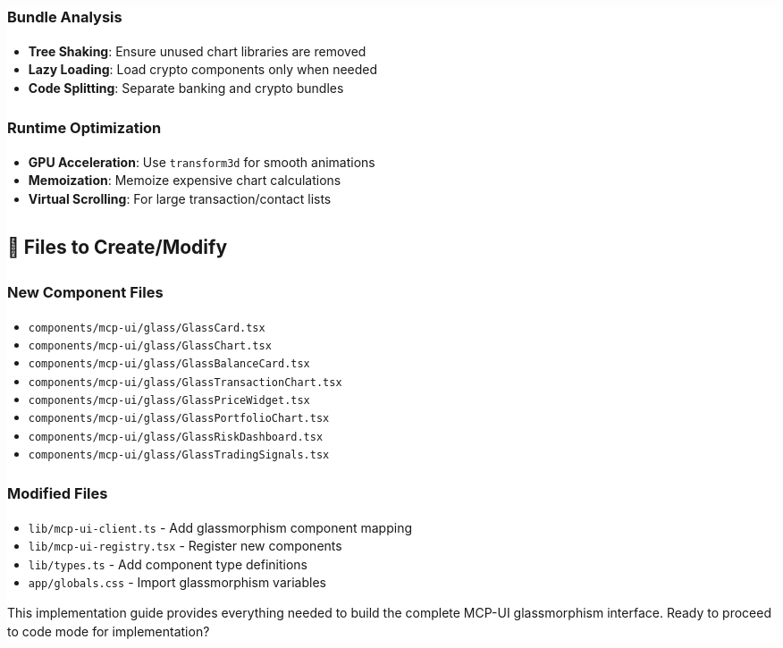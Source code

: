 ### Bundle Analysis
- **Tree Shaking**: Ensure unused chart libraries are removed
- **Lazy Loading**: Load crypto components only when needed
- **Code Splitting**: Separate banking and crypto bundles

### Runtime Optimization
- **GPU Acceleration**: Use `transform3d` for smooth animations
- **Memoization**: Memoize expensive chart calculations
- **Virtual Scrolling**: For large transaction/contact lists

## 📝 Files to Create/Modify

### New Component Files
- `components/mcp-ui/glass/GlassCard.tsx`
- `components/mcp-ui/glass/GlassChart.tsx`
- `components/mcp-ui/glass/GlassBalanceCard.tsx`
- `components/mcp-ui/glass/GlassTransactionChart.tsx`
- `components/mcp-ui/glass/GlassPriceWidget.tsx`
- `components/mcp-ui/glass/GlassPortfolioChart.tsx`
- `components/mcp-ui/glass/GlassRiskDashboard.tsx`
- `components/mcp-ui/glass/GlassTradingSignals.tsx`

### Modified Files
- `lib/mcp-ui-client.ts` - Add glassmorphism component mapping
- `lib/mcp-ui-registry.tsx` - Register new components
- `lib/types.ts` - Add component type definitions
- `app/globals.css` - Import glassmorphism variables

This implementation guide provides everything needed to build the complete MCP-UI glassmorphism interface. Ready to proceed to code mode for implementation?